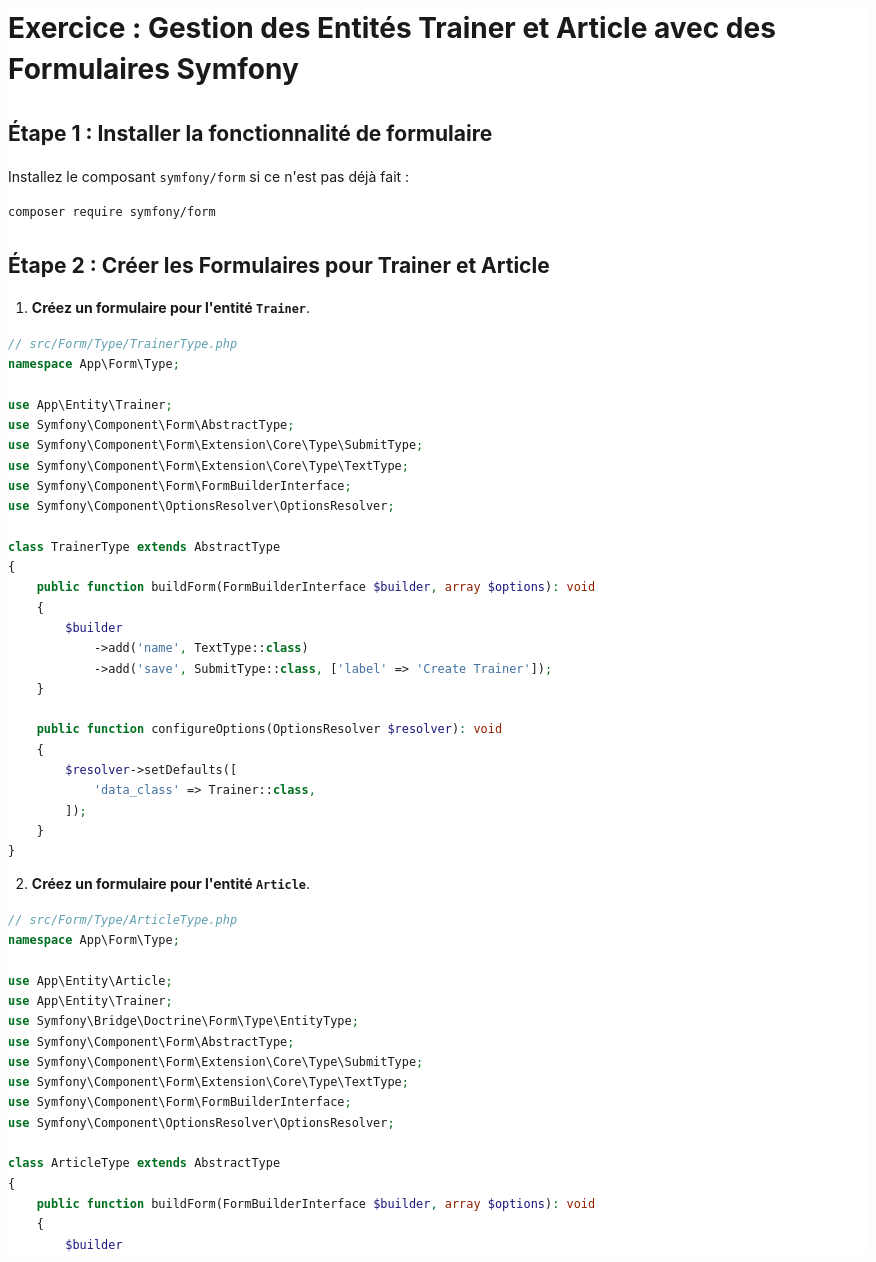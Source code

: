 # Exercice : Gestion des Entités Trainer et Article avec des Formulaires Symfony

## Étape 1 : Installer la fonctionnalité de formulaire

Installez le composant `symfony/form` si ce n'est pas déjà fait :

```bash
composer require symfony/form
```

## Étape 2 : Créer les Formulaires pour Trainer et Article

1. **Créez un formulaire pour l'entité `Trainer`**.

```php
// src/Form/Type/TrainerType.php
namespace App\Form\Type;

use App\Entity\Trainer;
use Symfony\Component\Form\AbstractType;
use Symfony\Component\Form\Extension\Core\Type\SubmitType;
use Symfony\Component\Form\Extension\Core\Type\TextType;
use Symfony\Component\Form\FormBuilderInterface;
use Symfony\Component\OptionsResolver\OptionsResolver;

class TrainerType extends AbstractType
{
    public function buildForm(FormBuilderInterface $builder, array $options): void
    {
        $builder
            ->add('name', TextType::class)
            ->add('save', SubmitType::class, ['label' => 'Create Trainer']);
    }

    public function configureOptions(OptionsResolver $resolver): void
    {
        $resolver->setDefaults([
            'data_class' => Trainer::class,
        ]);
    }
}
```

2. **Créez un formulaire pour l'entité `Article`**.

```php
// src/Form/Type/ArticleType.php
namespace App\Form\Type;

use App\Entity\Article;
use App\Entity\Trainer;
use Symfony\Bridge\Doctrine\Form\Type\EntityType;
use Symfony\Component\Form\AbstractType;
use Symfony\Component\Form\Extension\Core\Type\SubmitType;
use Symfony\Component\Form\Extension\Core\Type\TextType;
use Symfony\Component\Form\FormBuilderInterface;
use Symfony\Component\OptionsResolver\OptionsResolver;

class ArticleType extends AbstractType
{
    public function buildForm(FormBuilderInterface $builder, array $options): void
    {
        $builder
```